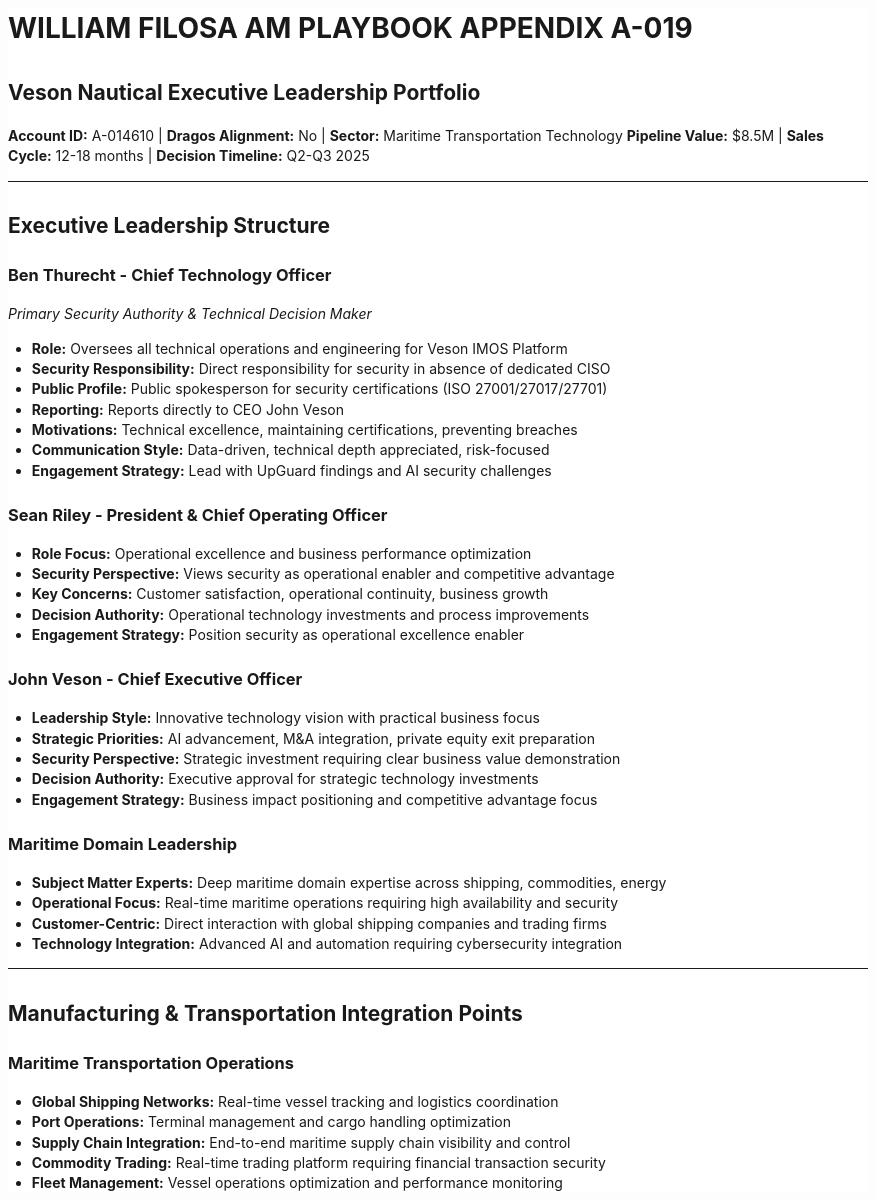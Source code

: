 # WILLIAM FILOSA AM PLAYBOOK APPENDIX A-019
## Veson Nautical Executive Leadership Portfolio
**Account ID:** A-014610 | **Dragos Alignment:** No | **Sector:** Maritime Transportation Technology
**Pipeline Value:** $8.5M | **Sales Cycle:** 12-18 months | **Decision Timeline:** Q2-Q3 2025

---

## Executive Leadership Structure

### **Ben Thurecht - Chief Technology Officer**
*Primary Security Authority & Technical Decision Maker*
- **Role:** Oversees all technical operations and engineering for Veson IMOS Platform
- **Security Responsibility:** Direct responsibility for security in absence of dedicated CISO
- **Public Profile:** Public spokesperson for security certifications (ISO 27001/27017/27701)
- **Reporting:** Reports directly to CEO John Veson
- **Motivations:** Technical excellence, maintaining certifications, preventing breaches
- **Communication Style:** Data-driven, technical depth appreciated, risk-focused
- **Engagement Strategy:** Lead with UpGuard findings and AI security challenges

### **Sean Riley - President & Chief Operating Officer**
- **Role Focus:** Operational excellence and business performance optimization
- **Security Perspective:** Views security as operational enabler and competitive advantage
- **Key Concerns:** Customer satisfaction, operational continuity, business growth
- **Decision Authority:** Operational technology investments and process improvements
- **Engagement Strategy:** Position security as operational excellence enabler

### **John Veson - Chief Executive Officer**
- **Leadership Style:** Innovative technology vision with practical business focus
- **Strategic Priorities:** AI advancement, M&A integration, private equity exit preparation
- **Security Perspective:** Strategic investment requiring clear business value demonstration
- **Decision Authority:** Executive approval for strategic technology investments
- **Engagement Strategy:** Business impact positioning and competitive advantage focus

### **Maritime Domain Leadership**
- **Subject Matter Experts:** Deep maritime domain expertise across shipping, commodities, energy
- **Operational Focus:** Real-time maritime operations requiring high availability and security
- **Customer-Centric:** Direct interaction with global shipping companies and trading firms
- **Technology Integration:** Advanced AI and automation requiring cybersecurity integration

---

## Manufacturing & Transportation Integration Points

### **Maritime Transportation Operations**
- **Global Shipping Networks:** Real-time vessel tracking and logistics coordination
- **Port Operations:** Terminal management and cargo handling optimization
- **Supply Chain Integration:** End-to-end maritime supply chain visibility and control
- **Commodity Trading:** Real-time trading platform requiring financial transaction security
- **Fleet Management:** Vessel operations optimization and performance monitoring
